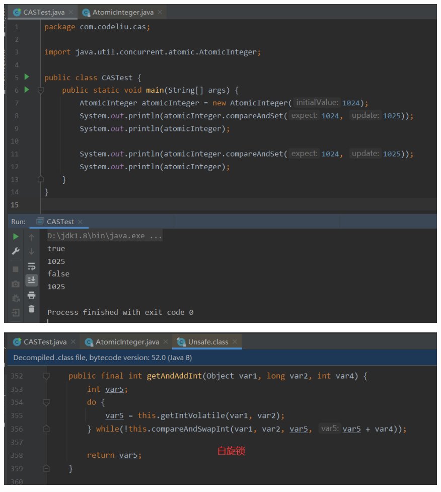 ![image-20210502142703816](JUC.assets/image-20210502142703816.png)

![image-20210502142914442](JUC.assets/image-20210502142914442.png)
